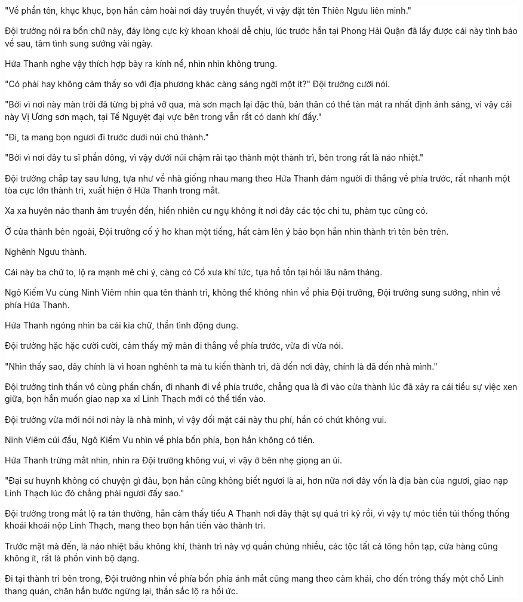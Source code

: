 "Về phần tên, khục khục, bọn hắn cảm hoài nơi đây truyền thuyết, vì vậy đặt tên Thiên Ngưu liên minh."

Đội trưởng nói ra bốn chữ này, đáy lòng cực kỳ khoan khoái dễ chịu, lúc trước hắn tại Phong Hải Quận đã lấy được cái này tình báo về sau, tâm tình sung sướng vài ngày.

Hứa Thanh nghe vậy thích hợp bày ra kính nể, nhìn nhìn không trung.

"Có phải hay không cảm thấy so với địa phương khác càng sáng ngời một ít?" Đội trưởng cười nói.

"Bởi vì nơi này màn trời đã từng bị phá vỡ qua, mà sơn mạch lại đặc thù, bản thân có thể tản mát ra nhất định ánh sáng, vì vậy cái này Vị Ương sơn mạch, tại Tế Nguyệt đại vực bên trong vẫn rất có danh khí đấy."

"Đi, ta mang bọn ngươi đi trước dưới núi chủ thành."

"Bởi vì nơi đây tu sĩ phần đông, vì vậy dưới núi chậm rãi tạo thành một thành trì, bên trong rất là náo nhiệt."

Đội trưởng chắp tay sau lưng, tựa như về nhà giống nhau mang theo Hứa Thanh đám người đi thẳng về phía trước, rất nhanh một tòa cực lớn thành trì, xuất hiện ở Hứa Thanh trong mắt.

Xa xa huyên náo thanh âm truyền đến, hiển nhiên cư ngụ không ít nơi đây các tộc chi tu, phàm tục cũng có.

Ở cửa thành bên ngoài, Đội trưởng cố ý ho khan một tiếng, hất càm lên ý bảo bọn hắn nhìn thành trì tên bên trên.

Nghênh Ngưu thành.

Cái này ba chữ to, lộ ra mạnh mẽ chi ý, càng có Cổ xưa khí tức, tựa hồ tồn tại hồi lâu năm tháng.

Ngô Kiếm Vu cùng Ninh Viêm nhìn qua tên thành trì, không thể không nhìn về phía Đội trưởng, Đội trưởng sung sướng, nhìn về phía Hứa Thanh.

Hứa Thanh ngóng nhìn ba cái kia chữ, thần tình động dung.

Đội trưởng hặc hặc cười cười, cảm thấy mỹ mãn đi thẳng về phía trước, vừa đi vừa nói.

"Nhìn thấy sao, đây chính là vì hoan nghênh ta mà tu kiến thành trì, đã đến nơi đây, chính là đã đến nhà mình."

Đội trưởng tinh thần vô cùng phấn chấn, đi nhanh đi về phía trước, chẳng qua là đi vào cửa thành lúc đã xảy ra cái tiểu sự việc xen giữa, bọn hắn muốn giao nạp xa xỉ Linh Thạch mới có thể tiến vào.

Đội trưởng vừa mới nói nơi này là nhà mình, vì vậy đối mặt cái này thu phí, hắn có chút không vui.

Ninh Viêm cúi đầu, Ngô Kiếm Vu nhìn về phía bốn phía, bọn hắn không có tiền.

Hứa Thanh trừng mắt nhìn, nhìn ra Đội trưởng không vui, vì vậy ở bên nhẹ giọng an ủi.

"Đại sư huynh không có chuyện gì đâu, bọn hắn cũng không biết ngươi là ai, hơn nữa nơi đây vốn là địa bàn của ngươi, giao nạp Linh Thạch lúc đó chẳng phải ngươi đấy sao."

Đội trưởng trong mắt lộ ra tán thưởng, hắn cảm thấy tiểu A Thanh nơi đây thật sự quá tri kỷ rồi, vì vậy tự móc tiền túi thống thống khoái khoái nộp Linh Thạch, mang theo bọn hắn tiến vào thành trì.

Trước mặt mà đến, là náo nhiệt bầu không khí, thành trì này vợ quần chúng nhiều, các tộc tất cả tông hỗn tạp, cửa hàng cũng không ít, rất là phồn vinh bộ dạng.

Đi tại thành trì bên trong, Đội trưởng nhìn về phía bốn phía ánh mắt cũng mang theo cảm khái, cho đến trông thấy một chỗ Linh thang quán, chân hắn bước ngừng lại, thần sắc lộ ra hồi ức.
